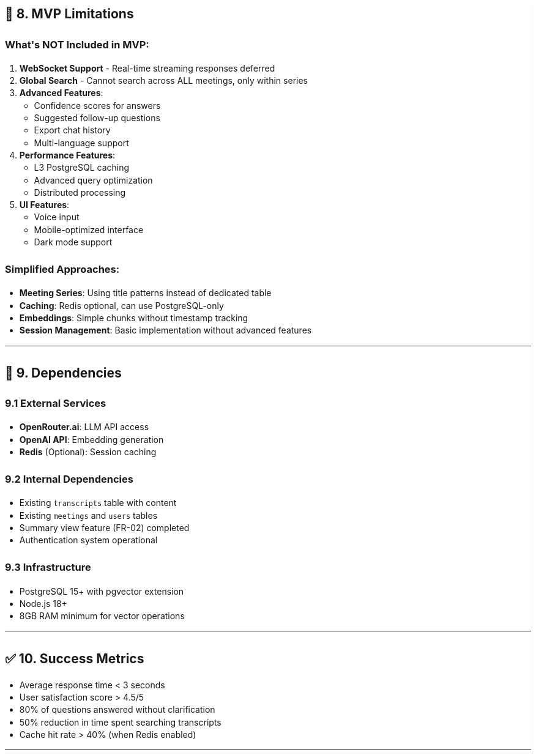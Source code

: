 ## 🚫 8. MVP Limitations

### What's NOT Included in MVP:
1. **WebSocket Support** - Real-time streaming responses deferred
2. **Global Search** - Cannot search across ALL meetings, only within series
3. **Advanced Features**:
   - Confidence scores for answers
   - Suggested follow-up questions
   - Export chat history
   - Multi-language support
4. **Performance Features**:
   - L3 PostgreSQL caching
   - Advanced query optimization
   - Distributed processing
5. **UI Features**:
   - Voice input
   - Mobile-optimized interface
   - Dark mode support

### Simplified Approaches:
- **Meeting Series**: Using title patterns instead of dedicated table
- **Caching**: Redis optional, can use PostgreSQL-only
- **Embeddings**: Simple chunks without timestamp tracking
- **Session Management**: Basic implementation without advanced features

---

## 📎 9. Dependencies

### 9.1 External Services
- **OpenRouter.ai**: LLM API access
- **OpenAI API**: Embedding generation
- **Redis** (Optional): Session caching

### 9.2 Internal Dependencies
- Existing `transcripts` table with content
- Existing `meetings` and `users` tables
- Summary view feature (FR-02) completed
- Authentication system operational

### 9.3 Infrastructure
- PostgreSQL 15+ with pgvector extension
- Node.js 18+
- 8GB RAM minimum for vector operations

---

## ✅ 10. Success Metrics

- Average response time < 3 seconds
- User satisfaction score > 4.5/5
- 80% of questions answered without clarification
- 50% reduction in time spent searching transcripts
- Cache hit rate > 40% (when Redis enabled)

---
